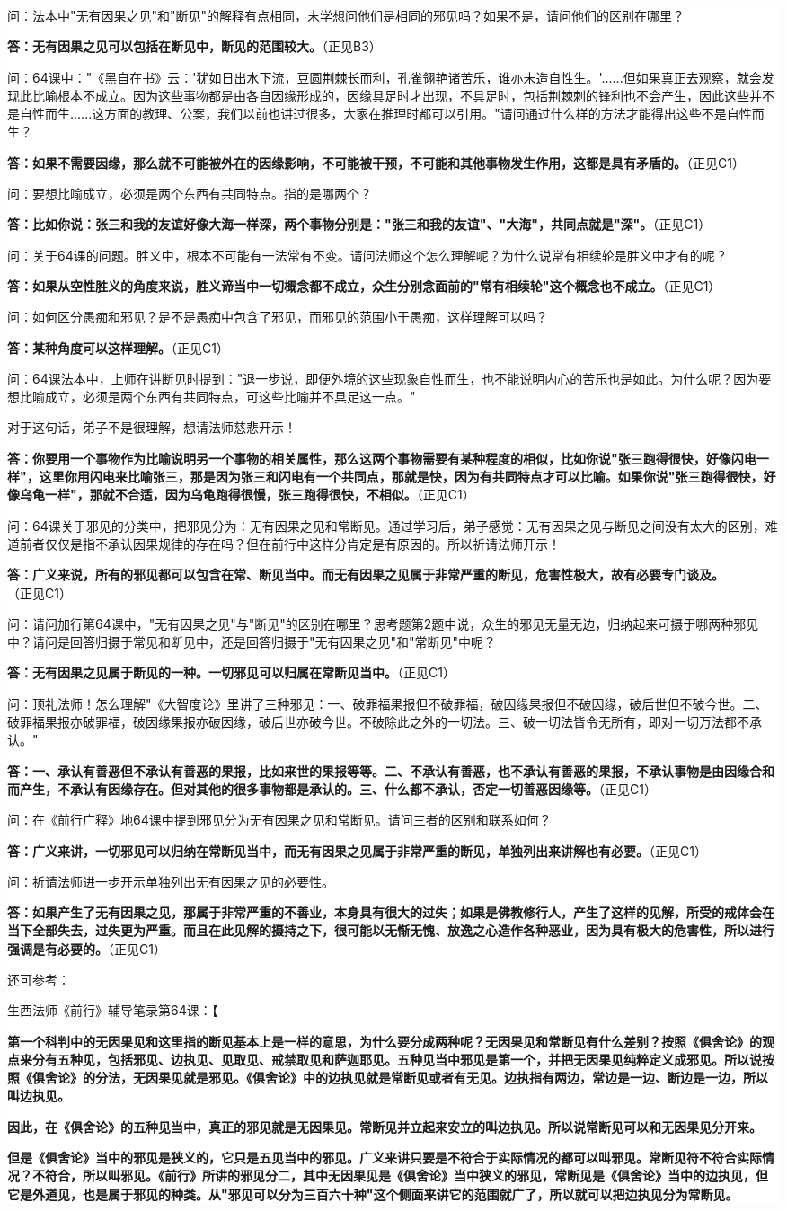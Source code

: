 问：法本中"无有因果之见"和"断见"的解释有点相同，末学想问他们是相同的邪见吗？如果不是，请问他们的区别在哪里？

**答：无有因果之见可以包括在断见中，断见的范围较大。**（正见B3）

问：64课中："《黑自在书》云：'犹如日出水下流，豆圆荆棘长而利，孔雀翎艳诸苦乐，谁亦未造自性生。'......但如果真正去观察，就会发现此比喻根本不成立。因为这些事物都是由各自因缘形成的，因缘具足时才出现，不具足时，包括荆棘刺的锋利也不会产生，因此这些并不是自性而生......这方面的教理、公案，我们以前也讲过很多，大家在推理时都可以引用。"请问通过什么样的方法才能得出这些不是自性而生？

**答：如果不需要因缘，那么就不可能被外在的因缘影响，不可能被干预，不可能和其他事物发生作用，这都是具有矛盾的。**（正见C1）

问：要想比喻成立，必须是两个东西有共同特点。指的是哪两个？

**答：比如你说：张三和我的友谊好像大海一样深，两个事物分别是："张三和我的友谊"、"大海"，共同点就是"深"。**（正见C1）

问：关于64课的问题。胜义中，根本不可能有一法常有不变。请问法师这个怎么理解呢？为什么说常有相续轮是胜义中才有的呢？

**答：如果从空性胜义的角度来说，胜义谛当中一切概念都不成立，众生分别念面前的"常有相续轮"这个概念也不成立。**（正见C1）

问：如何区分愚痴和邪见？是不是愚痴中包含了邪见，而邪见的范围小于愚痴，这样理解可以吗？

**答：某种角度可以这样理解。**（正见C1）

问：64课法本中，上师在讲断见时提到："退一步说，即便外境的这些现象自性而生，也不能说明内心的苦乐也是如此。为什么呢？因为要想比喻成立，必须是两个东西有共同特点，可这些比喻并不具足这一点。"

对于这句话，弟子不是很理解，想请法师慈悲开示！

**答：你要用一个事物作为比喻说明另一个事物的相关属性，那么这两个事物需要有某种程度的相似，比如你说"张三跑得很快，好像闪电一样"，这里你用闪电来比喻张三，那是因为张三和闪电有一个共同点，那就是快，因为有共同特点才可以比喻。如果你说"张三跑得很快，好像乌龟一样"，那就不合适，因为乌龟跑得很慢，张三跑得很快，不相似。**（正见C1）

问：64课关于邪见的分类中，把邪见分为：无有因果之见和常断见。通过学习后，弟子感觉：无有因果之见与断见之间没有太大的区别，难道前者仅仅是指不承认因果规律的存在吗？但在前行中这样分肯定是有原因的。所以祈请法师开示！

**答：广义来说，所有的邪见都可以包含在常、断见当中。而无有因果之见属于非常严重的断见，危害性极大，故有必要专门谈及。**（正见C1）

问：请问加行第64课中，"无有因果之见"与"断见"的区别在哪里？思考题第2题中说，众生的邪见无量无边，归纳起来可摄于哪两种邪见中？请问是回答归摄于常见和断见中，还是回答归摄于"无有因果之见"和"常断见"中呢？

**答：无有因果之见属于断见的一种。一切邪见可以归属在常断见当中。**（正见C1）

问：顶礼法师！怎么理解"《大智度论》里讲了三种邪见：一、破罪福果报但不破罪福，破因缘果报但不破因缘，破后世但不破今世。二、破罪福果报亦破罪福，破因缘果报亦破因缘，破后世亦破今世。不破除此之外的一切法。三、破一切法皆令无所有，即对一切万法都不承认。"

**答：一、承认有善恶但不承认有善恶的果报，比如来世的果报等等。二、不承认有善恶，也不承认有善恶的果报，不承认事物是由因缘合和而产生，不承认有因缘存在。但对其他的很多事物都是承认的。三、什么都不承认，否定一切善恶因缘等。**（正见C1）

问：在《前行广释》地64课中提到邪见分为无有因果之见和常断见。请问三者的区别和联系如何？

**答：广义来讲，一切邪见可以归纳在常断见当中，而无有因果之见属于非常严重的断见，单独列出来讲解也有必要。**（正见C1）

问：祈请法师进一步开示单独列出无有因果之见的必要性。

**答：如果产生了无有因果之见，那属于非常严重的不善业，本身具有很大的过失；如果是佛教修行人，产生了这样的见解，所受的戒体会在当下全部失去，过失更为严重。而且在此见解的摄持之下，很可能以无惭无愧、放逸之心造作各种恶业，因为具有极大的危害性，所以进行强调是有必要的。**（正见C1）

还可参考：

生西法师《前行》辅导笔录第64课：【

**第一个科判中的无因果见和这里指的断见基本上是一样的意思，为什么要分成两种呢？无因果见和常断见有什么差别？按照《俱舍论》的观点来分有五种见，包括邪见、边执见、见取见、戒禁取见和萨迦耶见。五种见当中邪见是第一个，并把无因果见纯粹定义成邪见。所以说按照《俱舍论》的分法，无因果见就是邪见。《俱舍论》中的边执见就是常断见或者有无见。边执指有两边，常边是一边、断边是一边，所以叫边执见。**

**因此，在《俱舍论》的五种见当中，真正的邪见就是无因果见。常断见并立起来安立的叫边执见。所以说常断见可以和无因果见分开来。**

**但是《俱舍论》当中的邪见是狭义的，它只是五见当中的邪见。广义来讲只要是不符合于实际情况的都可以叫邪见。常断见符不符合实际情况？不符合，所以叫邪见。《前行》所讲的邪见分二，其中无因果见是《俱舍论》当中狭义的邪见，常断见是《俱舍论》当中的边执见，但它是外道见，也是属于邪见的种类。从"邪见可以分为三百六十种"这个侧面来讲它的范围就广了，所以就可以把边执见分为常断见。**
